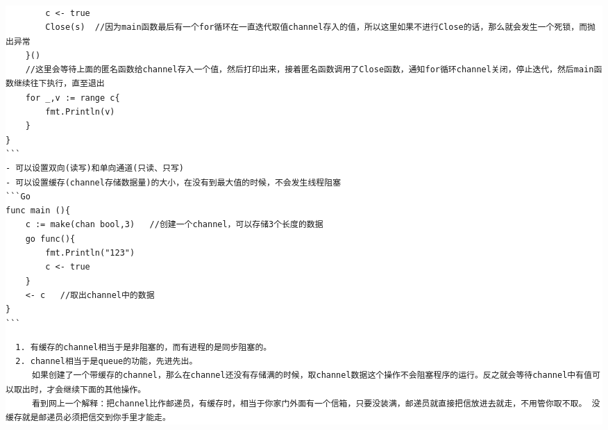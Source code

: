             c <- true
            Close(s)  //因为main函数最后有一个for循环在一直迭代取值channel存入的值，所以这里如果不进行Close的话，那么就会发生一个死锁，而抛出异常
        }()
        //这里会等待上面的匿名函数给channel存入一个值，然后打印出来，接着匿名函数调用了Close函数，通知for循环channel关闭，停止迭代，然后main函数继续往下执行，直至退出
        for _,v := range c{
            fmt.Println(v)
        }
    }
    ```
    - 可以设置双向(读写)和单向通道(只读、只写)
    - 可以设置缓存(channel存储数据量)的大小，在没有到最大值的时候，不会发生线程阻塞
    ```Go
    func main (){
        c := make(chan bool,3)   //创建一个channel，可以存储3个长度的数据
        go func(){
            fmt.Println("123")
            c <- true
        }
        <- c   //取出channel中的数据
    }
    ```
> 
      1. 有缓存的channel相当于是非阻塞的，而有进程的是同步阻塞的。
      2. channel相当于是queue的功能，先进先出。  
      　　如果创建了一个带缓存的channel，那么在channel还没有存储满的时候，取channel数据这个操作不会阻塞程序的运行。反之就会等待channel中有值可以取出时，才会继续下面的其他操作。
      　　看到网上一个解释：把channel比作邮递员，有缓存时，相当于你家门外面有一个信箱，只要没装满，邮递员就直接把信放进去就走，不用管你取不取。 没缓存就是邮递员必须把信交到你手里才能走。